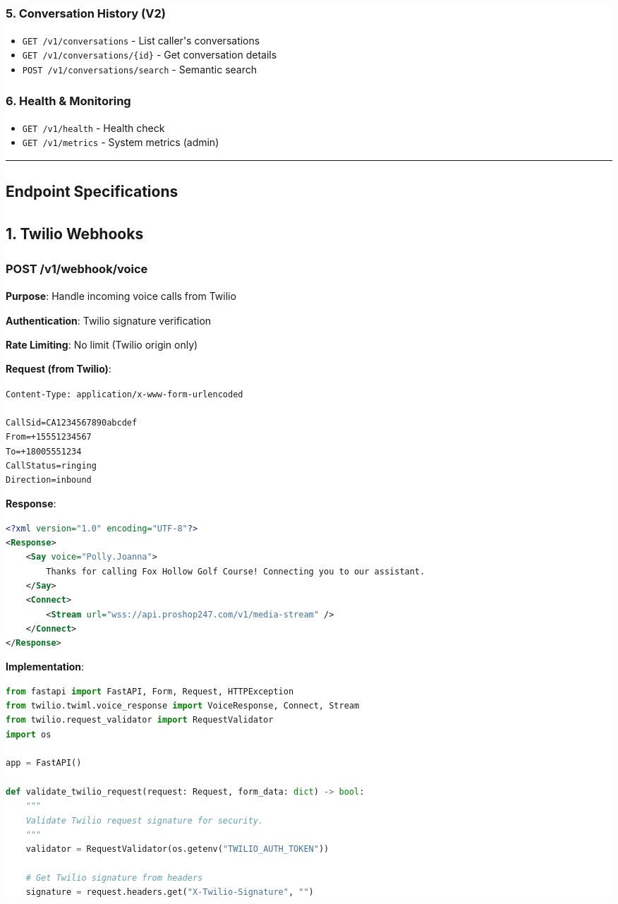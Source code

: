 ### 5. Conversation History (V2)
- `GET /v1/conversations` - List caller's conversations
- `GET /v1/conversations/{id}` - Get conversation details
- `POST /v1/conversations/search` - Semantic search

### 6. Health & Monitoring
- `GET /v1/health` - Health check
- `GET /v1/metrics` - System metrics (admin)

---

## Endpoint Specifications

## 1. Twilio Webhooks

### POST /v1/webhook/voice

**Purpose**: Handle incoming voice calls from Twilio

**Authentication**: Twilio signature verification

**Rate Limiting**: No limit (Twilio origin only)

**Request (from Twilio)**:
```
Content-Type: application/x-www-form-urlencoded

CallSid=CA1234567890abcdef
From=+15551234567
To=+18005551234
CallStatus=ringing
Direction=inbound
```

**Response**:
```xml
<?xml version="1.0" encoding="UTF-8"?>
<Response>
    <Say voice="Polly.Joanna">
        Thanks for calling Fox Hollow Golf Course! Connecting you to our assistant.
    </Say>
    <Connect>
        <Stream url="wss://api.proshop247.com/v1/media-stream" />
    </Connect>
</Response>
```

**Implementation**:

```python
from fastapi import FastAPI, Form, Request, HTTPException
from twilio.twiml.voice_response import VoiceResponse, Connect, Stream
from twilio.request_validator import RequestValidator
import os

app = FastAPI()

def validate_twilio_request(request: Request, form_data: dict) -> bool:
    """
    Validate Twilio request signature for security.
    """
    validator = RequestValidator(os.getenv("TWILIO_AUTH_TOKEN"))

    # Get Twilio signature from headers
    signature = request.headers.get("X-Twilio-Signature", "")
```